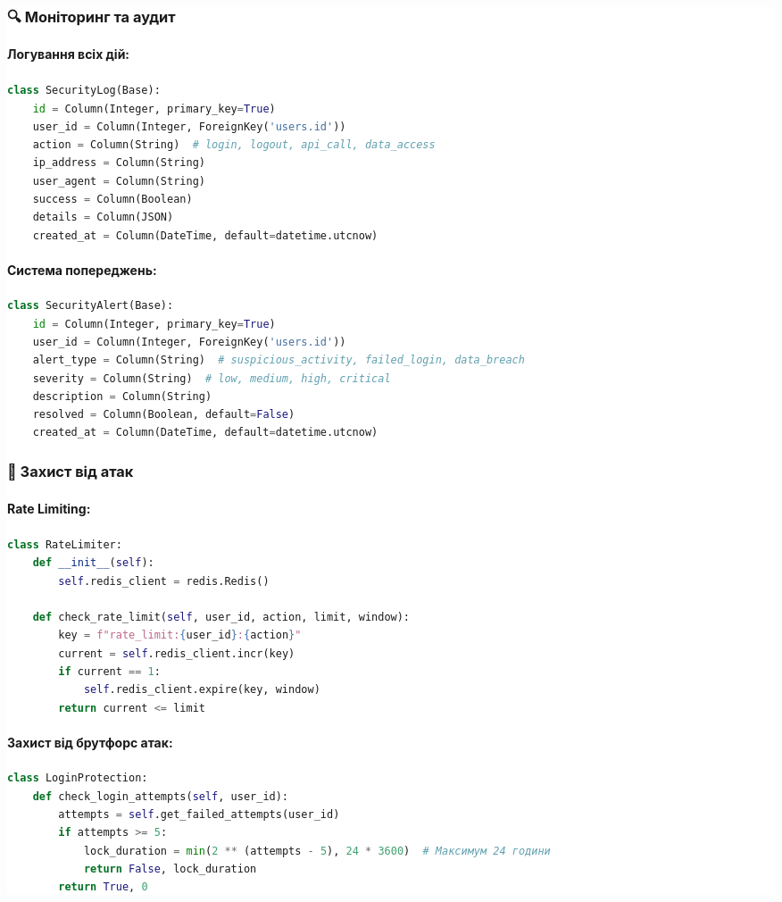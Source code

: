 ### 🔍 Моніторинг та аудит

#### **Логування всіх дій:**
```python
class SecurityLog(Base):
    id = Column(Integer, primary_key=True)
    user_id = Column(Integer, ForeignKey('users.id'))
    action = Column(String)  # login, logout, api_call, data_access
    ip_address = Column(String)
    user_agent = Column(String)
    success = Column(Boolean)
    details = Column(JSON)
    created_at = Column(DateTime, default=datetime.utcnow)
```

#### **Система попереджень:**
```python
class SecurityAlert(Base):
    id = Column(Integer, primary_key=True)
    user_id = Column(Integer, ForeignKey('users.id'))
    alert_type = Column(String)  # suspicious_activity, failed_login, data_breach
    severity = Column(String)  # low, medium, high, critical
    description = Column(String)
    resolved = Column(Boolean, default=False)
    created_at = Column(DateTime, default=datetime.utcnow)
```

### 🚨 Захист від атак

#### **Rate Limiting:**
```python
class RateLimiter:
    def __init__(self):
        self.redis_client = redis.Redis()
    
    def check_rate_limit(self, user_id, action, limit, window):
        key = f"rate_limit:{user_id}:{action}"
        current = self.redis_client.incr(key)
        if current == 1:
            self.redis_client.expire(key, window)
        return current <= limit
```

#### **Захист від брутфорс атак:**
```python
class LoginProtection:
    def check_login_attempts(self, user_id):
        attempts = self.get_failed_attempts(user_id)
        if attempts >= 5:
            lock_duration = min(2 ** (attempts - 5), 24 * 3600)  # Максимум 24 години
            return False, lock_duration
        return True, 0
```
